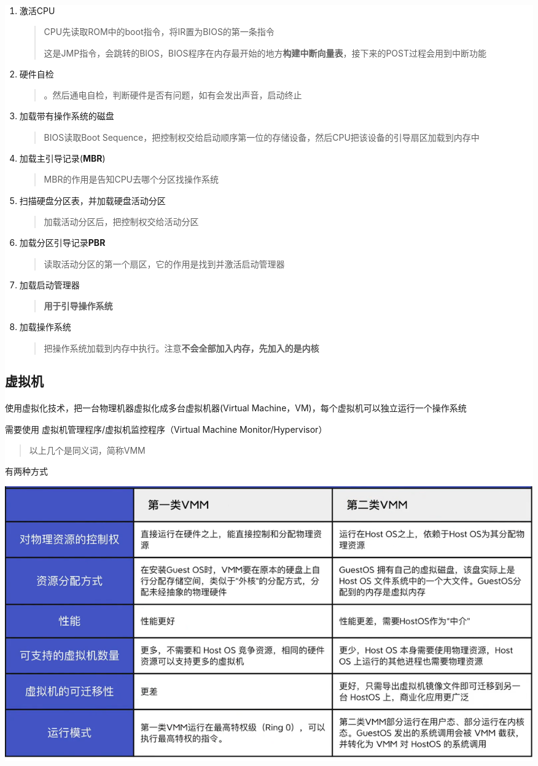 1. 激活CPU

   > CPU先读取ROM中的boot指令，将IR置为BIOS的第一条指令
   >
   > 这是JMP指令，会跳转的BIOS，BIOS程序在内存最开始的地方**构建中断向量表**，接下来的POST过程会用到中断功能

2. 硬件自检

   > 。然后通电自检，判断硬件是否有问题，如有会发出声音，启动终止

3. 加载带有操作系统的磁盘

   > BIOS读取Boot Sequence，把控制权交给启动顺序第一位的存储设备，然后CPU把该设备的引导扇区加载到内存中

4. 加载主引导记录(**MBR**)

   > MBR的作用是告知CPU去哪个分区找操作系统

5. 扫描硬盘分区表，并加载硬盘活动分区

   > 加载活动分区后，把控制权交给活动分区

6. 加载分区引导记录**PBR**

   > 读取活动分区的第一个扇区，它的作用是找到并激活启动管理器

7. 加载启动管理器

   > **用于引导操作系统**

8. 加载操作系统

   > 把操作系统加载到内存中执行。注意**不会全部加入内存，先加入的是内核**



## 虚拟机

使用虚拟化技术，把一台物理机器虚拟化成多台虚拟机器(Virtual Machine，VM)，每个虚拟机可以独立运行一个操作系统

需要使用 虚拟机管理程序/虚拟机监控程序（Virtual Machine Monitor/Hypervisor）

> 以上几个是同义词，简称VMM

有两种方式

![image-20240919205310282](Typara用到的图片/image-20240919205310282.png)
